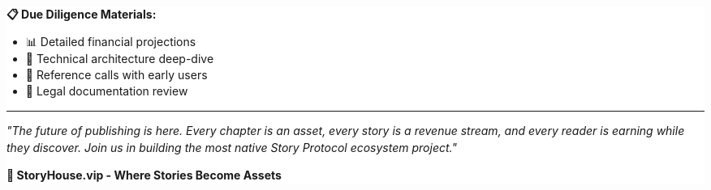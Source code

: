 **📋 Due Diligence Materials:**
- 📊 Detailed financial projections
- 🔧 Technical architecture deep-dive
- 👥 Reference calls with early users
- 📜 Legal documentation review

---

*"The future of publishing is here. Every chapter is an asset, every story is a revenue stream, and every reader is earning while they discover. Join us in building the most native Story Protocol ecosystem project."*

**🚀 StoryHouse.vip - Where Stories Become Assets**
